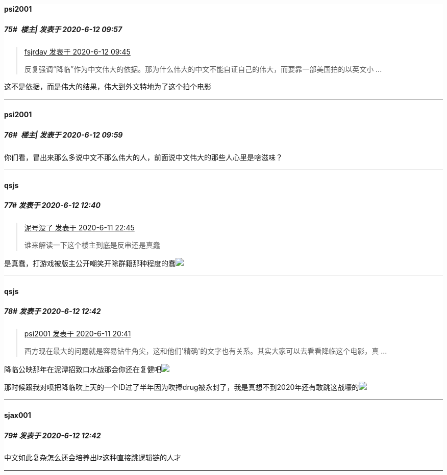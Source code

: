 ####  psi2001  
##### 75#         楼主| 发表于 2020-6-12 09:57


<blockquote><a href="httphttps://bbs.saraba1st.com/2b/forum.php?mod=redirect&amp;goto=findpost&amp;pid=47774245&amp;ptid=1941116" target="_blank">fsjrday 发表于 2020-6-12 09:45</a>

反复强调“降临”作为中文伟大的依据。那为什么伟大的中文不能自证自己的伟大，而要靠一部美国拍的以英文小 ...</blockquote>
这不是依据，而是伟大的结果，伟大到外文特地为了这个拍个电影


-----

####  psi2001  
##### 76#         楼主| 发表于 2020-6-12 09:59


你们看，冒出来那么多说中文不那么伟大的人，前面说中文伟大的那些人心里是啥滋味？


-----

####  qsjs  
##### 77#       发表于 2020-6-12 12:40


<blockquote><a href="httphttps://bbs.saraba1st.com/2b/forum.php?mod=redirect&amp;goto=findpost&amp;pid=47769207&amp;ptid=1941116" target="_blank">泥号没了 发表于 2020-6-11 22:45</a>

谁来解读一下这个楼主到底是反串还是真蠢</blockquote>
是真蠢，打游戏被版主公开嘲笑开除群籍那种程度的蠢<img src="https://static.saraba1st.com/image/smiley/face2017/033.png" referrerpolicy="no-referrer">


-----

####  qsjs  
##### 78#       发表于 2020-6-12 12:42


<blockquote><a href="httphttps://bbs.saraba1st.com/2b/forum.php?mod=redirect&amp;goto=findpost&amp;pid=47767450&amp;ptid=1941116" target="_blank">psi2001 发表于 2020-6-11 20:41</a>

西方现在最大的问题就是容易钻牛角尖，这和他们'精确'的文字也有关系。其实大家可以去看看降临这个电影，真 ...</blockquote>
降临公映那年在泥潭招致口水战那会你还在复健吧<img src="https://static.saraba1st.com/image/smiley/face2017/044.png" referrerpolicy="no-referrer">

那时候跟我对喷把降临吹上天的一个ID过了半年因为吹捧drug被永封了，我是真想不到2020年还有敢跳这战壕的<img src="https://static.saraba1st.com/image/smiley/face2017/254.png" referrerpolicy="no-referrer">


-----

####  sjax001  
##### 79#       发表于 2020-6-12 12:42


中文如此复杂怎么还会培养出lz这种直接跳逻辑链的人才


-----
